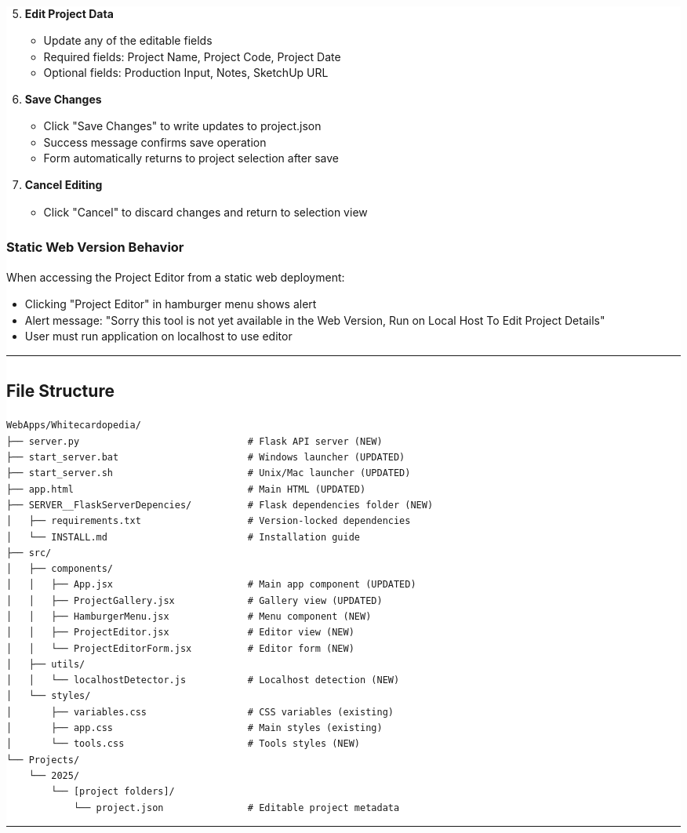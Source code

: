 5. **Edit Project Data**
   - Update any of the editable fields
   - Required fields: Project Name, Project Code, Project Date
   - Optional fields: Production Input, Notes, SketchUp URL

6. **Save Changes**
   - Click "Save Changes" to write updates to project.json
   - Success message confirms save operation
   - Form automatically returns to project selection after save

7. **Cancel Editing**
   - Click "Cancel" to discard changes and return to selection view

### Static Web Version Behavior

When accessing the Project Editor from a static web deployment:
- Clicking "Project Editor" in hamburger menu shows alert
- Alert message: "Sorry this tool is not yet available in the Web Version, Run on Local Host To Edit Project Details"
- User must run application on localhost to use editor

---

## File Structure

```
WebApps/Whitecardopedia/
├── server.py                              # Flask API server (NEW)
├── start_server.bat                       # Windows launcher (UPDATED)
├── start_server.sh                        # Unix/Mac launcher (UPDATED)
├── app.html                               # Main HTML (UPDATED)
├── SERVER__FlaskServerDepencies/          # Flask dependencies folder (NEW)
│   ├── requirements.txt                   # Version-locked dependencies
│   └── INSTALL.md                         # Installation guide
├── src/
│   ├── components/
│   │   ├── App.jsx                        # Main app component (UPDATED)
│   │   ├── ProjectGallery.jsx             # Gallery view (UPDATED)
│   │   ├── HamburgerMenu.jsx              # Menu component (NEW)
│   │   ├── ProjectEditor.jsx              # Editor view (NEW)
│   │   └── ProjectEditorForm.jsx          # Editor form (NEW)
│   ├── utils/
│   │   └── localhostDetector.js           # Localhost detection (NEW)
│   └── styles/
│       ├── variables.css                  # CSS variables (existing)
│       ├── app.css                        # Main styles (existing)
│       └── tools.css                      # Tools styles (NEW)
└── Projects/
    └── 2025/
        └── [project folders]/
            └── project.json               # Editable project metadata
```

---